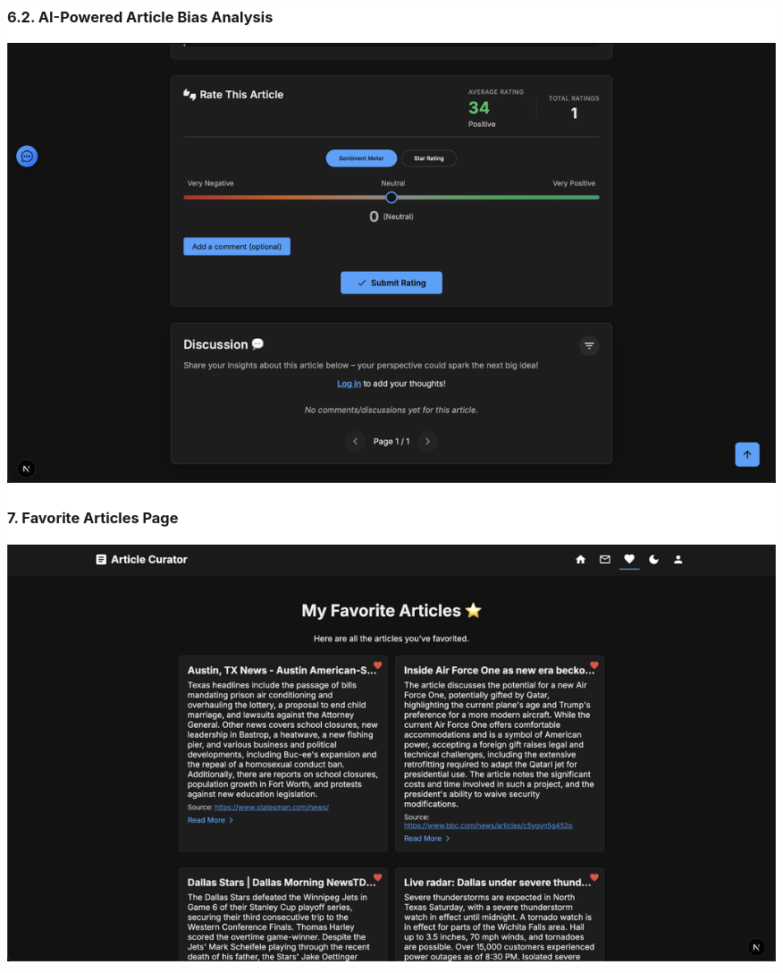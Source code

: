### 6.2. AI-Powered Article Bias Analysis

<p align="center">
  <img src="frontend/img/article-bias.png" alt="AI-Powered Article Bias Analysis" width="100%">
</p>

### 7. Favorite Articles Page

<p align="center">
  <img src="frontend/img/favorites.png" alt="Favorite Articles Page" width="100%">
</p>
